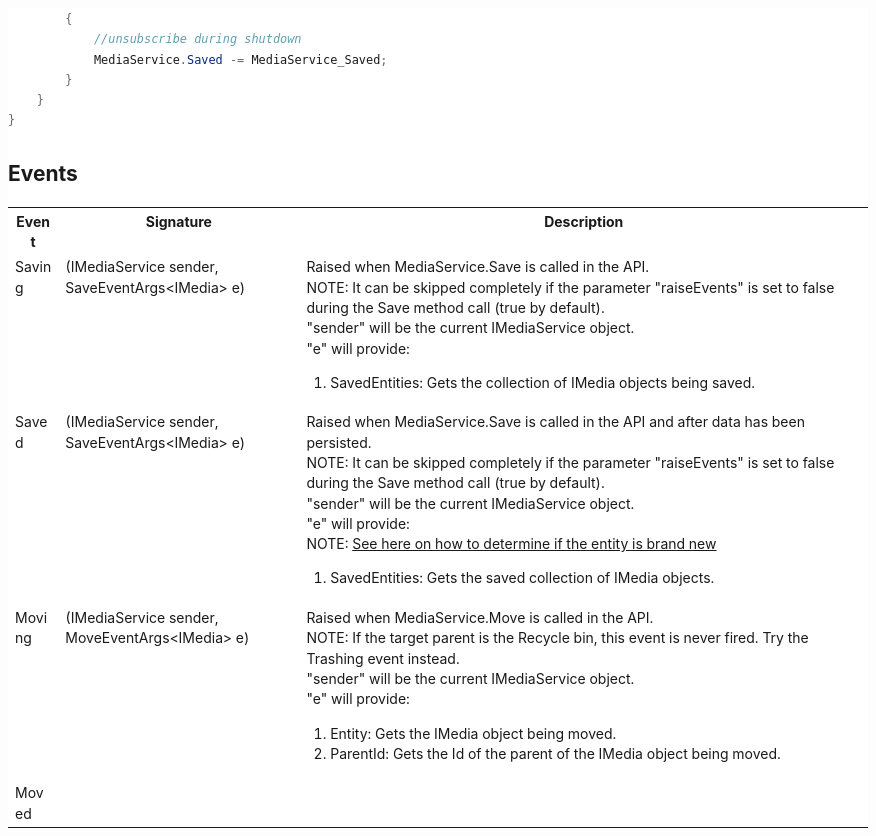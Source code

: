 ```csharp
        {
            //unsubscribe during shutdown
            MediaService.Saved -= MediaService_Saved;
        }
    }
}
```

## Events
<table>
    <tr>
        <th>Event</th>
        <th>Signature</th>
        <th>Description</th>
    </tr>
    <tr>
        <td>Saving</td>
        <td>(IMediaService sender, SaveEventArgs&lt;IMedia&gt; e)</td>
        <td>
        Raised when MediaService.Save is called in the API.<br />
        NOTE: It can be skipped completely if the parameter "raiseEvents" is set to false during the Save method call (true by default).<br />
        "sender" will be the current IMediaService object.<br />
        "e" will provide:
            <ol>
                <li>SavedEntities: Gets the collection of IMedia objects being saved.</li>
            </ol>
        </td>
    </tr>
    <tr>
        <td>Saved</td>
        <td>(IMediaService sender, SaveEventArgs&lt;IMedia&gt; e)</td>
        <td>
        Raised when MediaService.Save is called in the API and after data has been persisted.<br />
        NOTE: It can be skipped completely if the parameter "raiseEvents" is set to false during the Save method call (true by default). <br />
        "sender" will be the current IMediaService object.<br />
        "e" will provide:
        <br/>NOTE: <a href="determining-new-entity">See here on how to determine if the entity is brand new</a>
            <ol>
                <li>SavedEntities: Gets the saved collection of IMedia objects.</li>
            </ol>
        </td>
    </tr>
    <tr>
        <td>Moving</td>
        <td>(IMediaService sender, MoveEventArgs&lt;IMedia&gt; e)</td>
        <td>
        Raised when MediaService.Move is called in the API. <br />
        NOTE: If the target parent is the Recycle bin, this event is never fired. Try the Trashing event instead.<br />
        "sender" will be the current IMediaService object.<br />
        "e" will provide:
            <ol>
                <li>Entity: Gets the IMedia object being moved.</li>
                <li>ParentId: Gets the Id of the parent of the IMedia object being moved.</li>
            </ol>
        </td>
    </tr>
    <tr>
        <td>Moved</td>